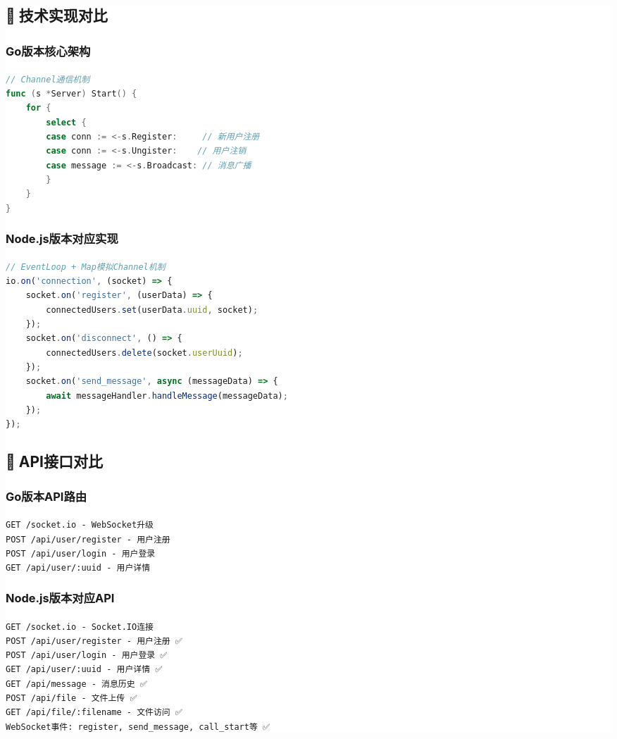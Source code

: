 ## 🔧 技术实现对比

### Go版本核心架构
```go
// Channel通信机制
func (s *Server) Start() {
    for {
        select {
        case conn := <-s.Register:     // 新用户注册
        case conn := <-s.Ungister:    // 用户注销
        case message := <-s.Broadcast: // 消息广播
        }
    }
}
```

### Node.js版本对应实现
```javascript
// EventLoop + Map模拟Channel机制
io.on('connection', (socket) => {
    socket.on('register', (userData) => {
        connectedUsers.set(userData.uuid, socket);
    });
    socket.on('disconnect', () => {
        connectedUsers.delete(socket.userUuid);
    });
    socket.on('send_message', async (messageData) => {
        await messageHandler.handleMessage(messageData);
    });
});
```

## 🚀 API接口对比

### Go版本API路由
```
GET /socket.io - WebSocket升级
POST /api/user/register - 用户注册
POST /api/user/login - 用户登录
GET /api/user/:uuid - 用户详情
```

### Node.js版本对应API
```
GET /socket.io - Socket.IO连接
POST /api/user/register - 用户注册 ✅
POST /api/user/login - 用户登录 ✅
GET /api/user/:uuid - 用户详情 ✅
GET /api/message - 消息历史 ✅
POST /api/file - 文件上传 ✅
GET /api/file/:filename - 文件访问 ✅
WebSocket事件: register, send_message, call_start等 ✅
```
